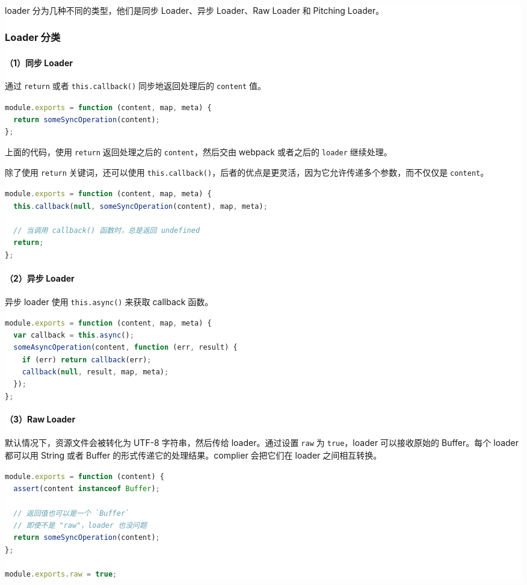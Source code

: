 loader 分为几种不同的类型，他们是同步 Loader、异步 Loader、Raw Loader 和 Pitching Loader。

### Loader 分类

#### （1）同步 Loader

通过 `return` 或者 `this.callback()` 同步地返回处理后的 `content` 值。

```javascript
module.exports = function (content, map, meta) {
  return someSyncOperation(content);
};
```

上面的代码，使用 `return` 返回处理之后的 `content`，然后交由 webpack 或者之后的 `loader` 继续处理。

除了使用 `return` 关键词，还可以使用 `this.callback()`，后者的优点是更灵活，因为它允许传递多个参数，而不仅仅是 `content`。

```javascript
module.exports = function (content, map, meta) {
  this.callback(null, someSyncOperation(content), map, meta);

  // 当调用 callback() 函数时，总是返回 undefined
  return;
};
```

#### （2）异步 Loader

异步 loader 使用 `this.async()` 来获取 callback 函数。

```javascript
module.exports = function (content, map, meta) {
  var callback = this.async();
  someAsyncOperation(content, function (err, result) {
    if (err) return callback(err);
    callback(null, result, map, meta);
  });
};
```

#### （3）Raw Loader

默认情况下，资源文件会被转化为 UTF-8 字符串，然后传给 loader。通过设置 `raw` 为 `true`，loader 可以接收原始的 Buffer。每个 loader 都可以用 String 或者 Buffer 的形式传递它的处理结果。complier 会把它们在 loader 之间相互转换。

```javascript
module.exports = function (content) {
  assert(content instanceof Buffer);

  // 返回值也可以是一个 `Buffer`
  // 即使不是 "raw"，loader 也没问题
  return someSyncOperation(content);
};

module.exports.raw = true;
```
